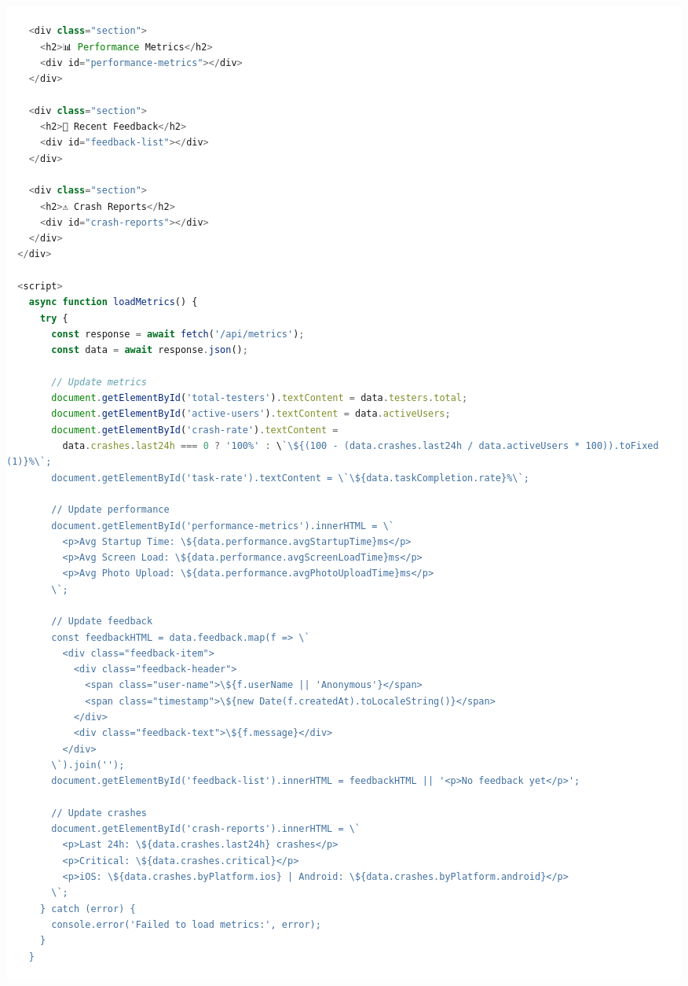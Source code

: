 ```javascript
    
    <div class="section">
      <h2>📊 Performance Metrics</h2>
      <div id="performance-metrics"></div>
    </div>
    
    <div class="section">
      <h2>💬 Recent Feedback</h2>
      <div id="feedback-list"></div>
    </div>
    
    <div class="section">
      <h2>⚠️ Crash Reports</h2>
      <div id="crash-reports"></div>
    </div>
  </div>
  
  <script>
    async function loadMetrics() {
      try {
        const response = await fetch('/api/metrics');
        const data = await response.json();
        
        // Update metrics
        document.getElementById('total-testers').textContent = data.testers.total;
        document.getElementById('active-users').textContent = data.activeUsers;
        document.getElementById('crash-rate').textContent = 
          data.crashes.last24h === 0 ? '100%' : \`\${(100 - (data.crashes.last24h / data.activeUsers * 100)).toFixed(1)}%\`;
        document.getElementById('task-rate').textContent = \`\${data.taskCompletion.rate}%\`;
        
        // Update performance
        document.getElementById('performance-metrics').innerHTML = \`
          <p>Avg Startup Time: \${data.performance.avgStartupTime}ms</p>
          <p>Avg Screen Load: \${data.performance.avgScreenLoadTime}ms</p>
          <p>Avg Photo Upload: \${data.performance.avgPhotoUploadTime}ms</p>
        \`;
        
        // Update feedback
        const feedbackHTML = data.feedback.map(f => \`
          <div class="feedback-item">
            <div class="feedback-header">
              <span class="user-name">\${f.userName || 'Anonymous'}</span>
              <span class="timestamp">\${new Date(f.createdAt).toLocaleString()}</span>
            </div>
            <div class="feedback-text">\${f.message}</div>
          </div>
        \`).join('');
        document.getElementById('feedback-list').innerHTML = feedbackHTML || '<p>No feedback yet</p>';
        
        // Update crashes
        document.getElementById('crash-reports').innerHTML = \`
          <p>Last 24h: \${data.crashes.last24h} crashes</p>
          <p>Critical: \${data.crashes.critical}</p>
          <p>iOS: \${data.crashes.byPlatform.ios} | Android: \${data.crashes.byPlatform.android}</p>
        \`;
      } catch (error) {
        console.error('Failed to load metrics:', error);
      }
    }
    
```